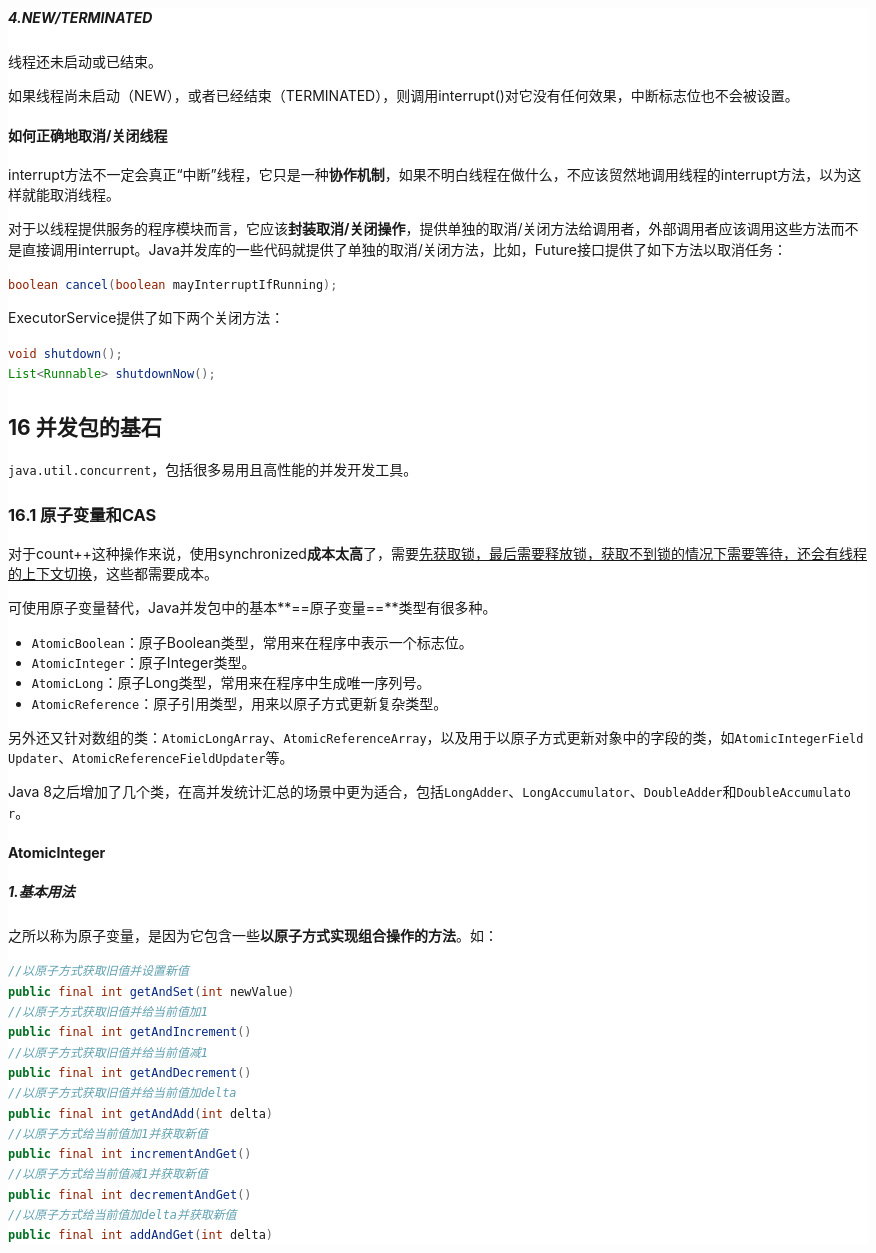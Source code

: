 ##### 4.NEW/TERMINATED

线程还未启动或已结束。

如果线程尚未启动（NEW），或者已经结束（TERMINATED），则调用interrupt()对它没有任何效果，中断标志位也不会被设置。

#### 如何正确地取消/关闭线程

interrupt方法不一定会真正“中断”线程，它只是一种**协作机制**，如果不明白线程在做什么，不应该贸然地调用线程的interrupt方法，以为这样就能取消线程。

对于以线程提供服务的程序模块而言，它应该**封装取消/关闭操作**，提供单独的取消/关闭方法给调用者，外部调用者应该调用这些方法而不是直接调用interrupt。Java并发库的一些代码就提供了单独的取消/关闭方法，比如，Future接口提供了如下方法以取消任务：

```java
boolean cancel(boolean mayInterruptIfRunning);
```

ExecutorService提供了如下两个关闭方法：

```java
void shutdown();
List<Runnable> shutdownNow();
```



## 16 并发包的基石

`java.util.concurrent`，包括很多易用且高性能的并发开发工具。

### 16.1 原子变量和CAS

对于count++这种操作来说，使用synchronized**成本太高**了，需要<u>先获取锁，最后需要释放锁，获取不到锁的情况下需要等待，还会有线程的上下文切换</u>，这些都需要成本。

可使用原子变量替代，Java并发包中的基本**==原子变量==**类型有很多种。

- `AtomicBoolean`：原子Boolean类型，常用来在程序中表示一个标志位。
- `AtomicInteger`：原子Integer类型。
- `AtomicLong`：原子Long类型，常用来在程序中生成唯一序列号。
- `AtomicReference`：原子引用类型，用来以原子方式更新复杂类型。

另外还又针对数组的类：`AtomicLongArray`、`AtomicReferenceArray`，以及用于以原子方式更新对象中的字段的类，如`AtomicIntegerFieldUpdater`、`AtomicReferenceFieldUpdater`等。

Java 8之后增加了几个类，在高并发统计汇总的场景中更为适合，包括`LongAdder`、`LongAccumulator`、`DoubleAdder`和`DoubleAccumulator`。

#### AtomicInteger

##### 1.基本用法

之所以称为原子变量，是因为它包含一些**以原子方式实现组合操作的方法**。如：

```java
//以原子方式获取旧值并设置新值
public final int getAndSet(int newValue)
//以原子方式获取旧值并给当前值加1
public final int getAndIncrement()
//以原子方式获取旧值并给当前值减1
public final int getAndDecrement()
//以原子方式获取旧值并给当前值加delta
public final int getAndAdd(int delta)
//以原子方式给当前值加1并获取新值
public final int incrementAndGet()
//以原子方式给当前值减1并获取新值
public final int decrementAndGet()
//以原子方式给当前值加delta并获取新值
public final int addAndGet(int delta)
```
